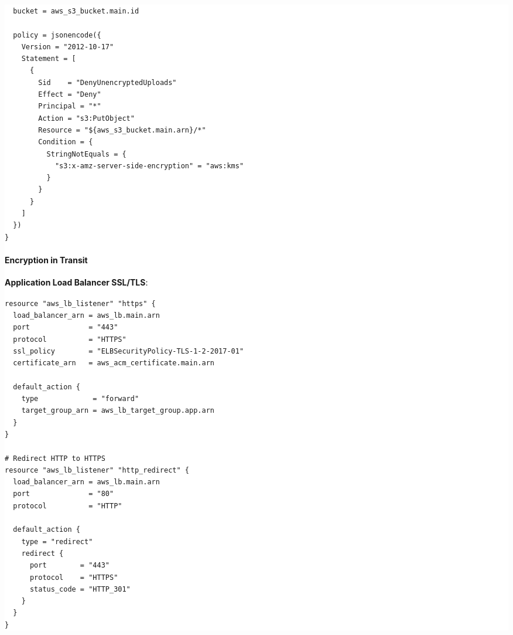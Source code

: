 ```hcl
  bucket = aws_s3_bucket.main.id

  policy = jsonencode({
    Version = "2012-10-17"
    Statement = [
      {
        Sid    = "DenyUnencryptedUploads"
        Effect = "Deny"
        Principal = "*"
        Action = "s3:PutObject"
        Resource = "${aws_s3_bucket.main.arn}/*"
        Condition = {
          StringNotEquals = {
            "s3:x-amz-server-side-encryption" = "aws:kms"
          }
        }
      }
    ]
  })
}
```

#### Encryption in Transit

**Application Load Balancer SSL/TLS**:
```hcl
resource "aws_lb_listener" "https" {
  load_balancer_arn = aws_lb.main.arn
  port              = "443"
  protocol          = "HTTPS"
  ssl_policy        = "ELBSecurityPolicy-TLS-1-2-2017-01"
  certificate_arn   = aws_acm_certificate.main.arn

  default_action {
    type             = "forward"
    target_group_arn = aws_lb_target_group.app.arn
  }
}

# Redirect HTTP to HTTPS
resource "aws_lb_listener" "http_redirect" {
  load_balancer_arn = aws_lb.main.arn
  port              = "80"
  protocol          = "HTTP"

  default_action {
    type = "redirect"
    redirect {
      port        = "443"
      protocol    = "HTTPS"
      status_code = "HTTP_301"
    }
  }
}
```
